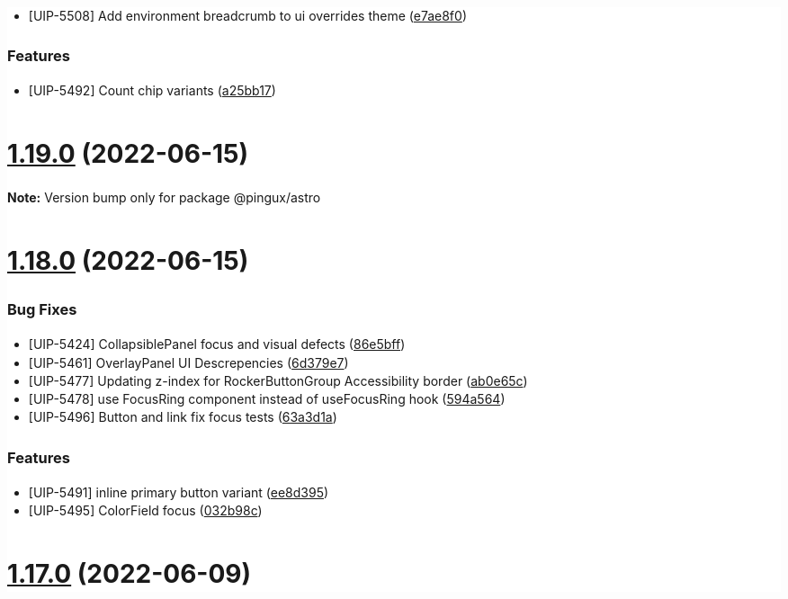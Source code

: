 * [UIP-5508] Add environment breadcrumb to ui overrides theme ([e7ae8f0](https://gitlab.corp.pingidentity.com/ux/pingux/commit/e7ae8f0d4439a3efda18d4deb392e598202e471f))


### Features

* [UIP-5492] Count chip variants ([a25bb17](https://gitlab.corp.pingidentity.com/ux/pingux/commit/a25bb17ec5eabfa7e7fa581eb40d5eb28957ff1d))





# [1.19.0](https://gitlab.corp.pingidentity.com/ux/pingux/compare/@pingux/astro@1.18.0...@pingux/astro@1.19.0) (2022-06-15)

**Note:** Version bump only for package @pingux/astro





# [1.18.0](https://gitlab.corp.pingidentity.com/ux/pingux/compare/@pingux/astro@1.17.0...@pingux/astro@1.18.0) (2022-06-15)


### Bug Fixes

* [UIP-5424] CollapsiblePanel focus and visual defects ([86e5bff](https://gitlab.corp.pingidentity.com/ux/pingux/commit/86e5bff440e1e7cb2c640ea32d9cc2f78bd26e7d))
* [UIP-5461] OverlayPanel UI Descrepencies ([6d379e7](https://gitlab.corp.pingidentity.com/ux/pingux/commit/6d379e7aa79693eef5f41759f8f6c24e566c5699))
* [UIP-5477] Updating z-index for RockerButtonGroup Accessibility border ([ab0e65c](https://gitlab.corp.pingidentity.com/ux/pingux/commit/ab0e65c18c984ccf2aede4b5c8ec501ff6129025))
* [UIP-5478] use FocusRing component instead of useFocusRing hook ([594a564](https://gitlab.corp.pingidentity.com/ux/pingux/commit/594a564bb4ebe5591adc434518988f7f68d1ee62))
* [UIP-5496] Button and link fix focus tests ([63a3d1a](https://gitlab.corp.pingidentity.com/ux/pingux/commit/63a3d1aaf1f96837b4d02114ae6daf188598213f))


### Features

* [UIP-5491] inline primary button variant ([ee8d395](https://gitlab.corp.pingidentity.com/ux/pingux/commit/ee8d395ff103f7821da377038637fd3cee17c049))
* [UIP-5495] ColorField focus ([032b98c](https://gitlab.corp.pingidentity.com/ux/pingux/commit/032b98c3bdc4ee34df50dd3deb51a57666d1a3cf))





# [1.17.0](https://gitlab.corp.pingidentity.com/ux/pingux/compare/@pingux/astro@1.16.0...@pingux/astro@1.17.0) (2022-06-09)
